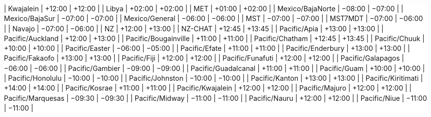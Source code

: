 | Kwajalein | +12:00 | +12:00 |
| Libya | +02:00 | +02:00 |
| MET | +01:00 | +02:00 |
| Mexico/BajaNorte | −08:00 | −07:00 |
| Mexico/BajaSur | −07:00 | −07:00 |
| Mexico/General | −06:00 | −06:00 |
| MST | −07:00 | −07:00 |
| MST7MDT | −07:00 | −06:00 |
| Navajo | −07:00 | −06:00 |
| NZ | +12:00 | +13:00 |
| NZ-CHAT | +12:45 | +13:45 |
| Pacific/Apia | +13:00 | +13:00 |
| Pacific/Auckland | +12:00 | +13:00 |
| Pacific/Bougainville | +11:00 | +11:00 |
| Pacific/Chatham | +12:45 | +13:45 |
| Pacific/Chuuk | +10:00 | +10:00 |
| Pacific/Easter | −06:00 | −05:00 |
| Pacific/Efate | +11:00 | +11:00 |
| Pacific/Enderbury | +13:00 | +13:00 |
| Pacific/Fakaofo | +13:00 | +13:00 |
| Pacific/Fiji | +12:00 | +12:00 |
| Pacific/Funafuti | +12:00 | +12:00 |
| Pacific/Galapagos | −06:00 | −06:00 |
| Pacific/Gambier | −09:00 | −09:00 |
| Pacific/Guadalcanal | +11:00 | +11:00 |
| Pacific/Guam | +10:00 | +10:00 |
| Pacific/Honolulu | −10:00 | −10:00 |
| Pacific/Johnston | −10:00 | −10:00 |
| Pacific/Kanton | +13:00 | +13:00 |
| Pacific/Kiritimati | +14:00 | +14:00 |
| Pacific/Kosrae | +11:00 | +11:00 |
| Pacific/Kwajalein | +12:00 | +12:00 |
| Pacific/Majuro | +12:00 | +12:00 |
| Pacific/Marquesas | −09:30 | −09:30 |
| Pacific/Midway | −11:00 | −11:00 |
| Pacific/Nauru | +12:00 | +12:00 |
| Pacific/Niue | −11:00 | −11:00 |
